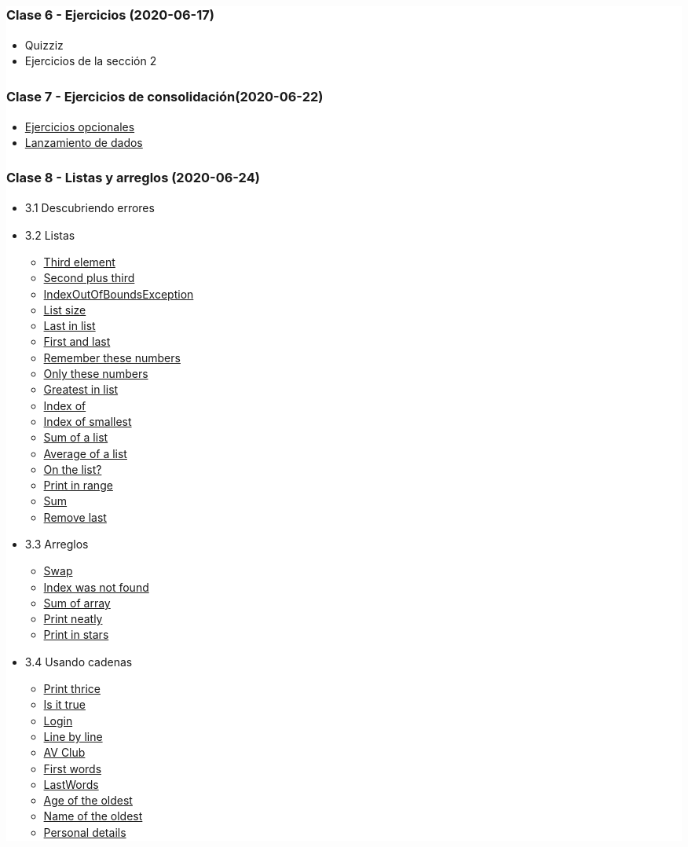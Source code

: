 
### Clase 6 - Ejercicios (2020-06-17)
 * Quizziz
 * Ejercicios de la sección 2



### Clase 7 - Ejercicios de consolidación(2020-06-22)
 * [Ejercicios opcionales](https://epnecuador-my.sharepoint.com/:b:/g/personal/edwin_salvador_epn_edu_ec/EeBDRTDsSKhNrKIAJxOlnLABWRvW7HU2IDo0qxO6KjIlRg?e=s1bZ8p)
 * [Lanzamiento de dados](https://epnecuador-my.sharepoint.com/:b:/g/personal/edwin_salvador_epn_edu_ec/EZOmRwYilMJLlbIpB4ZkqzoBxUMN3SZHkyIMeq_jO5minA?e=0Zlmoa)


### Clase 8 - Listas y arreglos (2020-06-24)
 * 3.1	Descubriendo errores
 * 3.2	Listas
   * [Third element](https://classroom.github.com/a/yapA9DhJ)
   * [Second plus third](https://classroom.github.com/a/kzMwFEQn)
   * [IndexOutOfBoundsException](https://classroom.github.com/a/08CXY_bu)
   * [List size](https://classroom.github.com/a/GohcxQio)
   * [Last in list](https://classroom.github.com/a/9xYLpBBg)
   * [First and last](https://classroom.github.com/a/zXNhymv5)
   * [Remember these numbers](https://classroom.github.com/a/n5aahUma)
   * [Only these numbers](https://classroom.github.com/a/YCKsjUJ_)
   * [Greatest in list](https://classroom.github.com/a/0WtHJ8bh)
   * [Index of](https://classroom.github.com/a/qxp7K5Ji)
   * [Index of smallest](https://classroom.github.com/a/NCLUpU2A)
   * [Sum of a list](https://classroom.github.com/a/qQTU9TaK)
   * [Average of a list](https://classroom.github.com/a/w0px5Py_)
   * [On the list?](https://classroom.github.com/a/h7VPwd9s)
   * [Print in range](https://classroom.github.com/a/BP9_9VxG)
   * [Sum](https://classroom.github.com/a/CgpoSb39)
   * [Remove last](https://classroom.github.com/a/DrQ0OTn-)

 * 3.3	Arreglos
   * [Swap](https://classroom.github.com/a/6zbpYdq9)
   * [Index was not found](https://classroom.github.com/a/fCgBwvHI)
   * [Sum of array](https://classroom.github.com/a/FkbaZdxc)
   * [Print neatly](https://classroom.github.com/a/IWilTTfP)
   * [Print in stars](https://classroom.github.com/a/nCxk1nnf)

 * 3.4	Usando cadenas
   * [Print thrice](https://classroom.github.com/a/DNDzWL2X)
   * [Is it true](https://classroom.github.com/a/thNTz8j_)
   * [Login](https://classroom.github.com/a/KKOI5rgT)
   * [Line by line](https://classroom.github.com/a/R6tpX_zS)
   * [AV Club](https://classroom.github.com/a/vwxJSHRb)
   * [First words](https://classroom.github.com/a/nGEHfKCu)
   * [LastWords](https://classroom.github.com/a/2cQpq5mH)
   * [Age of the oldest](https://classroom.github.com/a/vEFJpjFY)
   * [Name of the oldest](https://classroom.github.com/a/H1lZ2gHL)
   * [Personal details](https://classroom.github.com/a/8lplRFDW)

